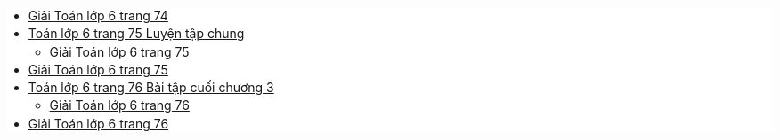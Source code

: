   * [Giải Toán lớp 6 trang 74](</giai-toan-lop-6-trang-74-tap-1-ket-noi-tri-thuc-328406>)
  * [Toán lớp 6 trang 75 Luyện tập chung ](</toan-lop-6-trang-75-luyen-tap-chung-ket-noi-tri-thuc-235328>)
    * [Giải Toán lớp 6 trang 75](</giai-toan-lop-6-trang-75-tap-1-ket-noi-tri-thuc-328408>)
  * [Giải Toán lớp 6 trang 75](</giai-toan-lop-6-trang-75-tap-1-ket-noi-tri-thuc-328408>)
  * [Toán lớp 6 trang 76 Bài tập cuối chương 3 ](</toan-lop-6-trang-76-bai-tap-cuoi-chuong-3-ket-noi-tri-thuc-235332>)
    * [Giải Toán lớp 6 trang 76](</giai-toan-lop-6-trang-76-tap-1-ket-noi-tri-thuc-328409>)
  * [Giải Toán lớp 6 trang 76](</giai-toan-lop-6-trang-76-tap-1-ket-noi-tri-thuc-328409>)

